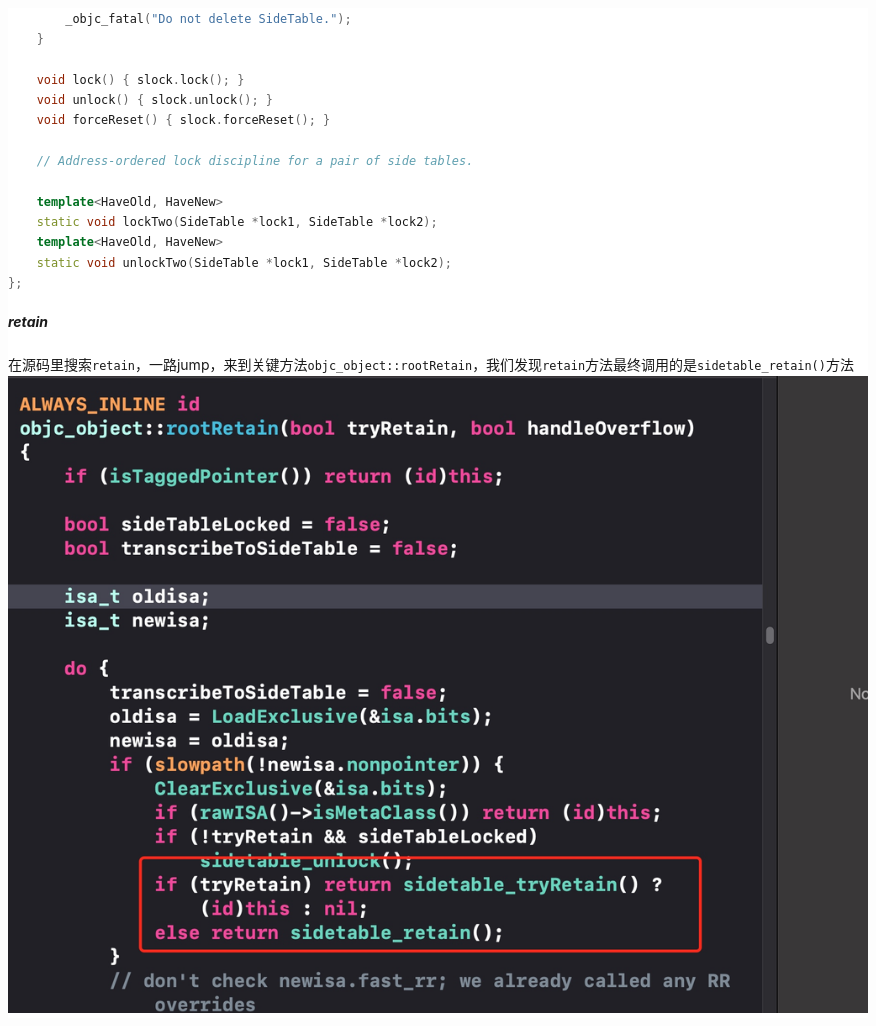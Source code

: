```C++
        _objc_fatal("Do not delete SideTable.");
    }

    void lock() { slock.lock(); }
    void unlock() { slock.unlock(); }
    void forceReset() { slock.forceReset(); }

    // Address-ordered lock discipline for a pair of side tables.

    template<HaveOld, HaveNew>
    static void lockTwo(SideTable *lock1, SideTable *lock2);
    template<HaveOld, HaveNew>
    static void unlockTwo(SideTable *lock1, SideTable *lock2);
};
```

##### retain
在源码里搜索`retain`，一路jump，来到关键方法`objc_object::rootRetain`，我们发现`retain`方法最终调用的是`sidetable_retain()`方法
![-w895](media/16321370027980/16376578111438.jpg)
